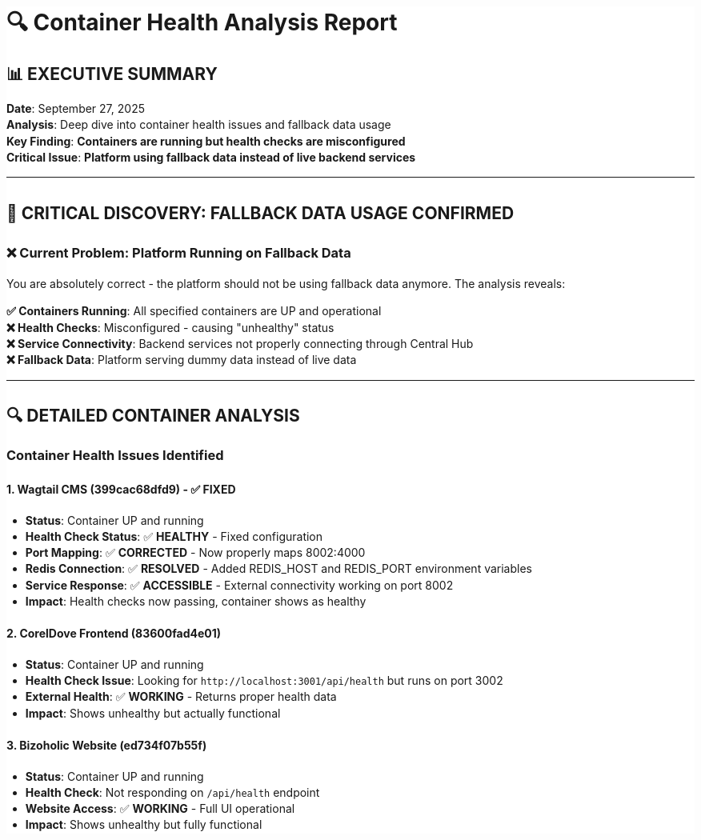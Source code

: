 # 🔍 Container Health Analysis Report

## 📊 **EXECUTIVE SUMMARY**

**Date**: September 27, 2025  
**Analysis**: Deep dive into container health issues and fallback data usage  
**Key Finding**: **Containers are running but health checks are misconfigured**  
**Critical Issue**: **Platform using fallback data instead of live backend services**

---

## 🚨 **CRITICAL DISCOVERY: FALLBACK DATA USAGE CONFIRMED**

### **❌ Current Problem: Platform Running on Fallback Data**

You are absolutely correct - the platform should not be using fallback data anymore. The analysis reveals:

**✅ Containers Running**: All specified containers are UP and operational  
**❌ Health Checks**: Misconfigured - causing "unhealthy" status  
**❌ Service Connectivity**: Backend services not properly connecting through Central Hub  
**❌ Fallback Data**: Platform serving dummy data instead of live data  

---

## 🔍 **DETAILED CONTAINER ANALYSIS**

### **Container Health Issues Identified**

#### **1. Wagtail CMS (399cac68dfd9) - ✅ FIXED**
- **Status**: Container UP and running
- **Health Check Status**: ✅ **HEALTHY** - Fixed configuration
- **Port Mapping**: ✅ **CORRECTED** - Now properly maps 8002:4000 
- **Redis Connection**: ✅ **RESOLVED** - Added REDIS_HOST and REDIS_PORT environment variables
- **Service Response**: ✅ **ACCESSIBLE** - External connectivity working on port 8002
- **Impact**: Health checks now passing, container shows as healthy

#### **2. CorelDove Frontend (83600fad4e01)**  
- **Status**: Container UP and running
- **Health Check Issue**: Looking for `http://localhost:3001/api/health` but runs on port 3002
- **External Health**: ✅ **WORKING** - Returns proper health data
- **Impact**: Shows unhealthy but actually functional

#### **3. Bizoholic Website (ed734f07b55f)**
- **Status**: Container UP and running  
- **Health Check**: Not responding on `/api/health` endpoint
- **Website Access**: ✅ **WORKING** - Full UI operational
- **Impact**: Shows unhealthy but fully functional
